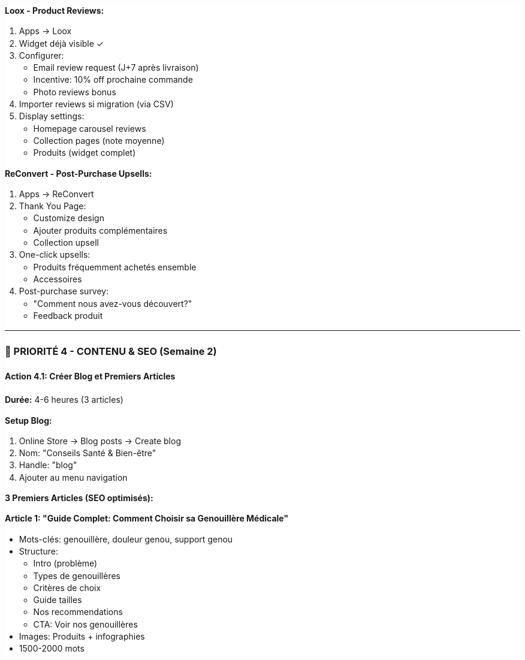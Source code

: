 **Loox - Product Reviews:**
1. Apps → Loox
2. Widget déjà visible ✓
3. Configurer:
   - Email review request (J+7 après livraison)
   - Incentive: 10% off prochaine commande
   - Photo reviews bonus
4. Importer reviews si migration (via CSV)
5. Display settings:
   - Homepage carousel reviews
   - Collection pages (note moyenne)
   - Produits (widget complet)

**ReConvert - Post-Purchase Upsells:**
1. Apps → ReConvert
2. Thank You Page:
   - Customize design
   - Ajouter produits complémentaires
   - Collection upsell
3. One-click upsells:
   - Produits fréquemment achetés ensemble
   - Accessoires
4. Post-purchase survey:
   - "Comment nous avez-vous découvert?"
   - Feedback produit

---

### 📝 PRIORITÉ 4 - CONTENU & SEO (Semaine 2)

#### Action 4.1: Créer Blog et Premiers Articles
**Durée:** 4-6 heures (3 articles)

**Setup Blog:**
1. Online Store → Blog posts → Create blog
2. Nom: "Conseils Santé & Bien-être"
3. Handle: "blog"
4. Ajouter au menu navigation

**3 Premiers Articles (SEO optimisés):**

**Article 1: "Guide Complet: Comment Choisir sa Genouillère Médicale"**
- Mots-clés: genouillère, douleur genou, support genou
- Structure:
  - Intro (problème)
  - Types de genouillères
  - Critères de choix
  - Guide tailles
  - Nos recommendations
  - CTA: Voir nos genouillères
- Images: Produits + infographies
- 1500-2000 mots
